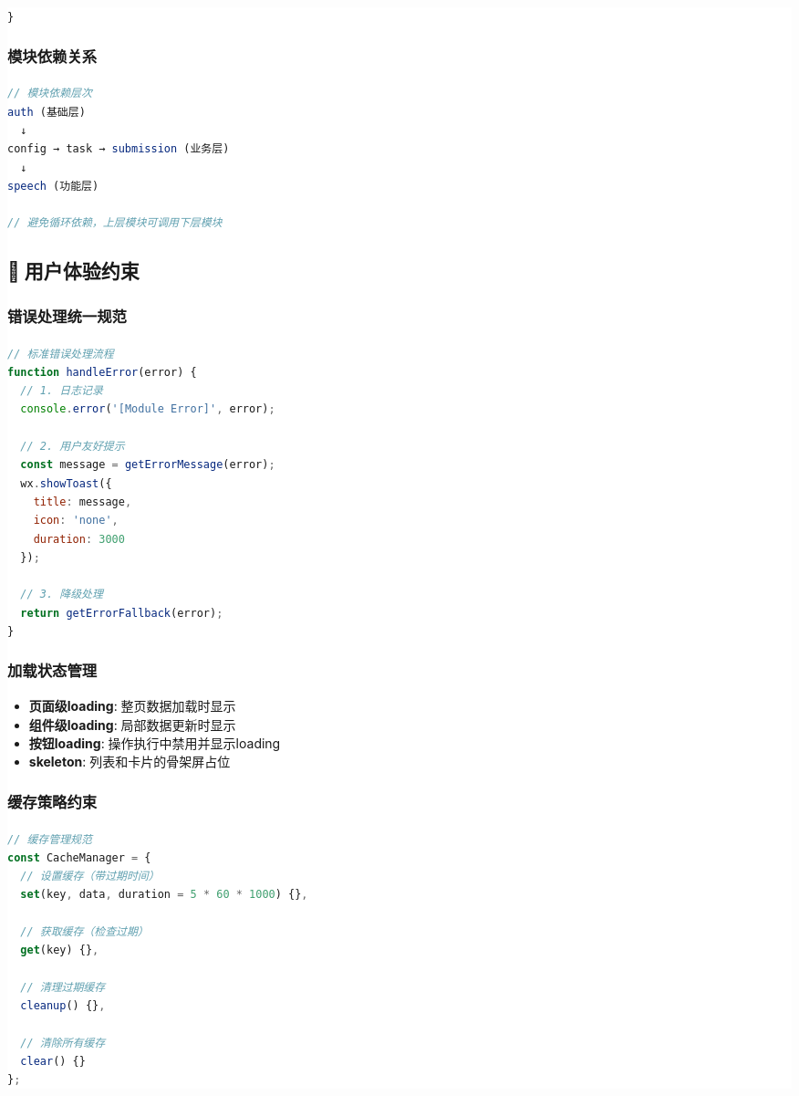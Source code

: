 ```javascript
}
```

### 模块依赖关系
```javascript
// 模块依赖层次
auth (基础层) 
  ↓
config → task → submission (业务层)
  ↓  
speech (功能层)

// 避免循环依赖，上层模块可调用下层模块
```

## 🎨 用户体验约束

### 错误处理统一规范
```javascript
// 标准错误处理流程
function handleError(error) {
  // 1. 日志记录
  console.error('[Module Error]', error);
  
  // 2. 用户友好提示
  const message = getErrorMessage(error);
  wx.showToast({
    title: message,
    icon: 'none',
    duration: 3000
  });
  
  // 3. 降级处理
  return getErrorFallback(error);
}
```

### 加载状态管理
- **页面级loading**: 整页数据加载时显示
- **组件级loading**: 局部数据更新时显示
- **按钮loading**: 操作执行中禁用并显示loading
- **skeleton**: 列表和卡片的骨架屏占位

### 缓存策略约束
```javascript
// 缓存管理规范
const CacheManager = {
  // 设置缓存（带过期时间）
  set(key, data, duration = 5 * 60 * 1000) {},
  
  // 获取缓存（检查过期）
  get(key) {},
  
  // 清理过期缓存
  cleanup() {},
  
  // 清除所有缓存
  clear() {}
};
```
